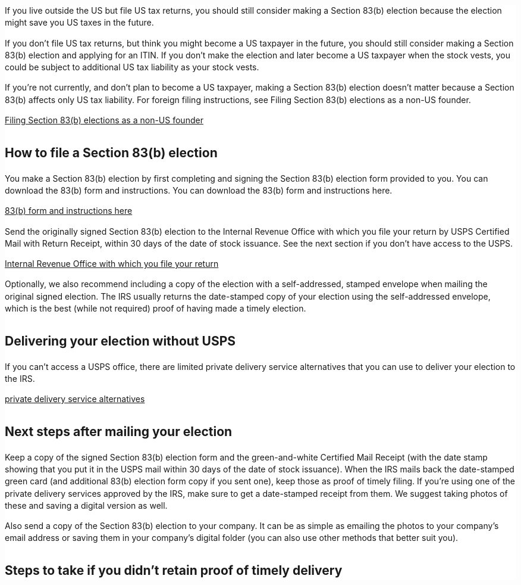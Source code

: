 If you live outside the US but file US tax returns, you should still consider making a Section 83(b) election because the election might save you US taxes in the future.

If you don’t file US tax returns, but think you might become a US taxpayer in the future, you should still consider making a Section 83(b) election and applying for an ITIN. If you don’t make the election and later become a US taxpayer when the stock vests, you could be subject to additional US tax liability as your stock vests.

If you’re not currently, and don’t plan to become a US taxpayer, making a Section 83(b) election doesn’t matter because a Section 83(b) affects only US tax liability. For foreign filing instructions, see Filing Section 83(b) elections as a non-US founder.

[Filing Section 83(b) elections as a non-US founder](/atlas/83b-elections-non-us-founders)

## How to file a Section 83(b) election

You make a Section 83(b) election by first completing and signing the Section 83(b) election form provided to you. You can download the 83(b) form and instructions. You can download the 83(b) form and instructions here.

[83(b) form and instructions here](https://stripe.com/atlas/resources/templates/83b-election)

Send the originally signed Section 83(b) election to the Internal Revenue Office with which you file your return by USPS Certified Mail with Return Receipt, within 30 days of the date of stock issuance. See the next section if you don’t have access to the USPS.

[Internal Revenue Office with which you file your return](https://www.irs.gov/filing/where-to-file-paper-tax-returns-with-or-without-a-payment)

Optionally, we also recommend including a copy of the election with a self-addressed, stamped envelope when mailing the original signed election. The IRS usually returns the date-stamped copy of your election using the self-addressed envelope, which is the best (while not required) proof of having made a timely election.

## Delivering your election without USPS

If you can’t access a USPS office, there are limited private delivery service alternatives that you can use to deliver your election to the IRS.

[private delivery service alternatives](https://www.irs.gov/filing/private-delivery-services-pds)

## Next steps after mailing your election

Keep a copy of the signed Section 83(b) election form and the green-and-white Certified Mail Receipt (with the date stamp showing that you put it in the USPS mail within 30 days of the date of stock issuance). When the IRS mails back the date-stamped green card (and additional 83(b) election form copy if you sent one), keep those as proof of timely filing. If you’re using one of the private delivery services approved by the IRS, make sure to get a date-stamped receipt from them. We suggest taking photos of these and saving a digital version as well.

Also send a copy of the Section 83(b) election to your company. It can be as simple as emailing the photos to your company’s email address or saving them in your company’s digital folder (you can also use other methods that better suit you).

## Steps to take if you didn’t retain proof of timely delivery
